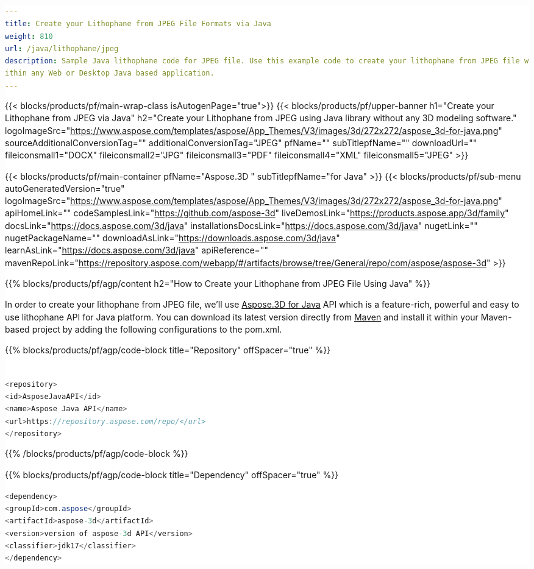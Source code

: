 ```yaml
---
title: Create your Lithophane from JPEG File Formats via Java
weight: 810
url: /java/lithophane/jpeg
description: Sample Java lithophane code for JPEG file. Use this example code to create your lithophane from JPEG file within any Web or Desktop Java based application.
---
```


{{< blocks/products/pf/main-wrap-class isAutogenPage="true">}}
{{< blocks/products/pf/upper-banner h1="Create your Lithophane from JPEG via Java" h2="Create your Lithophane from JPEG using Java library  without any 3D modeling software." logoImageSrc="https://www.aspose.com/templates/aspose/App_Themes/V3/images/3d/272x272/aspose_3d-for-java.png" sourceAdditionalConversionTag="" additionalConversionTag="JPEG" pfName="" subTitlepfName="" downloadUrl="" fileiconsmall1="DOCX" fileiconsmall2="JPG" fileiconsmall3="PDF" fileiconsmall4="XML" fileiconsmall5="JPEG" >}}

{{< blocks/products/pf/main-container pfName="Aspose.3D " subTitlepfName="for Java" >}}
{{< blocks/products/pf/sub-menu autoGeneratedVersion="true" logoImageSrc="https://www.aspose.com/templates/aspose/App_Themes/V3/images/3d/272x272/aspose_3d-for-java.png" apiHomeLink="" codeSamplesLink="https://github.com/aspose-3d" liveDemosLink="https://products.aspose.app/3d/family" docsLink="https://docs.aspose.com/3d/java" installationsDocsLink="https://docs.aspose.com/3d/java" nugetLink="" nugetPackageName="" downloadAsLink="https://downloads.aspose.com/3d/java" learnAsLink="https://docs.aspose.com/3d/java" apiReference="" mavenRepoLink="https://repository.aspose.com/webapp/#/artifacts/browse/tree/General/repo/com/aspose/aspose-3d" >}}

{{% blocks/products/pf/agp/content h2="How to Create your Lithophane from JPEG File Using Java" %}}

In order to create your lithophane from JPEG file, we’ll use
 [Aspose.3D for Java](https://products.aspose.com/3d/java) 
 API which is a feature-rich, powerful and easy to use lithophane API for Java platform. You can download its latest version directly from
 [Maven](https://repository.aspose.com/webapp/#/artifacts/browse/tree/General/repo/com/aspose/aspose-3d) 
 and install it within your Maven-based project by adding the following configurations to the pom.xml.

{{% blocks/products/pf/agp/code-block title="Repository" offSpacer="true" %}}

```cs

<repository>
<id>AsposeJavaAPI</id>
<name>Aspose Java API</name>
<url>https://repository.aspose.com/repo/</url>
</repository>

```

{{% /blocks/products/pf/agp/code-block %}}

{{% blocks/products/pf/agp/code-block title="Dependency" offSpacer="true" %}}

```cs
<dependency>
<groupId>com.aspose</groupId>
<artifactId>aspose-3d</artifactId>
<version>version of aspose-3d API</version>
<classifier>jdk17</classifier>
</dependency>

```
